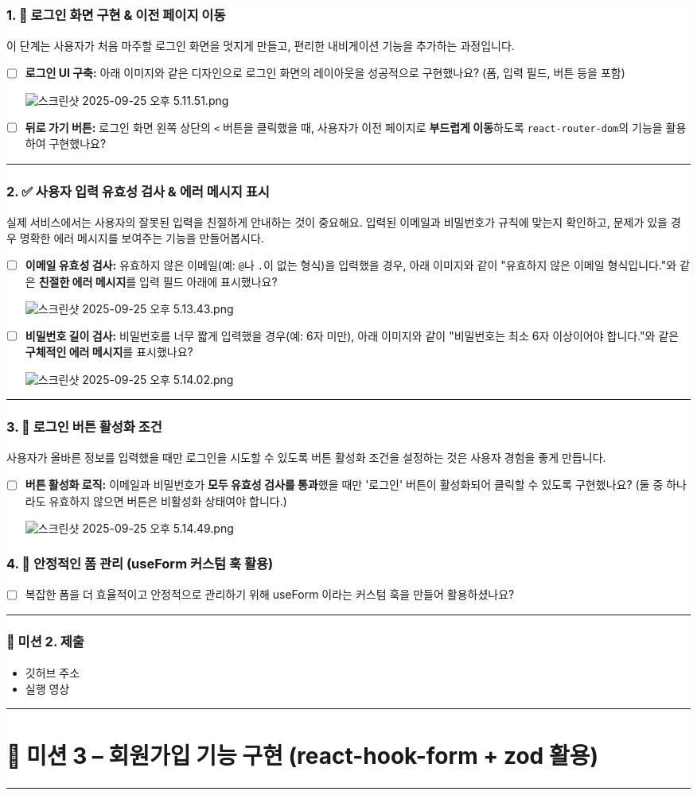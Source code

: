 
### 1. 🎨 로그인 화면 구현 & 이전 페이지 이동

이 단계는 사용자가 처음 마주할 로그인 화면을 멋지게 만들고, 편리한 내비게이션 기능을 추가하는 과정입니다.

- [ ]  **로그인 UI 구축:** 아래 이미지와 같은 디자인으로 로그인 화면의 레이아웃을 성공적으로 구현했나요? (폼, 입력 필드, 버튼 등을 포함)
    
    ![스크린샷 2025-09-25 오후 5.11.51.png](attachment:c92cd0db-72f6-47d1-b9d2-4f85ae0a111b:스크린샷_2025-09-25_오후_5.11.51.png)
    
- [ ]  **뒤로 가기 버튼:** 로그인 화면 왼쪽 상단의 `<` 버튼을 클릭했을 때, 사용자가 이전 페이지로 **부드럽게 이동**하도록 `react-router-dom`의 기능을 활용하여 구현했나요?

---

### 2. ✅ 사용자 입력 유효성 검사 & 에러 메시지 표시

실제 서비스에서는 사용자의 잘못된 입력을 친절하게 안내하는 것이 중요해요. 입력된 이메일과 비밀번호가 규칙에 맞는지 확인하고, 문제가 있을 경우 명확한 에러 메시지를 보여주는 기능을 만들어봅시다.

- [ ]  **이메일 유효성 검사:** 유효하지 않은 이메일(예: `@`나 `.`이 없는 형식)을 입력했을 경우, 아래 이미지와 같이 "유효하지 않은 이메일 형식입니다."와 같은 **친절한 에러 메시지**를 입력 필드 아래에 표시했나요?
    
    ![스크린샷 2025-09-25 오후 5.13.43.png](attachment:30a31b6b-af03-4243-8baf-92079ee76e4d:스크린샷_2025-09-25_오후_5.13.43.png)
    
- [ ]  **비밀번호 길이 검사:** 비밀번호를 너무 짧게 입력했을 경우(예: 6자 미만), 아래 이미지와 같이 "비밀번호는 최소 6자 이상이어야 합니다."와 같은 **구체적인 에러 메시지**를 표시했나요?
    
    ![스크린샷 2025-09-25 오후 5.14.02.png](attachment:c425f402-bfa8-4b12-bde3-82f9a325ce19:스크린샷_2025-09-25_오후_5.14.02.png)
    

---

### 3. 💪 로그인 버튼 활성화 조건

사용자가 올바른 정보를 입력했을 때만 로그인을 시도할 수 있도록 버튼 활성화 조건을 설정하는 것은 사용자 경험을 좋게 만듭니다.

- [ ]  **버튼 활성화 로직:** 이메일과 비밀번호가 **모두 유효성 검사를 통과**했을 때만 '로그인' 버튼이 활성화되어 클릭할 수 있도록 구현했나요? (둘 중 하나라도 유효하지 않으면 버튼은 비활성화 상태여야 합니다.)
    
    ![스크린샷 2025-09-25 오후 5.14.49.png](attachment:e36cbec5-fa15-46a0-ade7-3e37be278541:스크린샷_2025-09-25_오후_5.14.49.png)
    

### 4. 🚀 안정적인 폼 관리 (useForm 커스텀 훅 활용)

- [ ]  복잡한 폼을 더 효율적이고 안정적으로 관리하기 위해 useForm 이라는 커스텀 훅을 만들어 활용하셨나요?

---

### 🍠 미션 2. 제출

- 깃허브 주소
- 실행 영상

---

# 🍠 **미션 3 – 회원가입 기능 구현 (react-hook-form + zod 활용)**

---